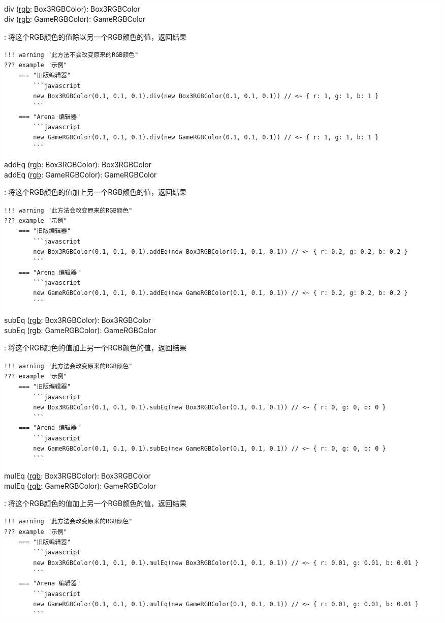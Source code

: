 <method>div</method> ([rgb](arg): <def>Box3RGBColor</def>): <def>Box3RGBColor</def>  
<method>div</method> ([rgb](arg): <def>GameRGBColor</def>): <def>GameRGBColor</def>

:   将这个RGB颜色的值除以另一个RGB颜色的值，返回结果  

    !!! warning "此方法不会改变原来的RGB颜色"
    ??? example "示例"
        === "旧版编辑器"
            ```javascript
            new Box3RGBColor(0.1, 0.1, 0.1).div(new Box3RGBColor(0.1, 0.1, 0.1)) // <~ { r: 1, g: 1, b: 1 }
            ```
        === "Arena 编辑器"
            ```javascript
            new GameRGBColor(0.1, 0.1, 0.1).div(new GameRGBColor(0.1, 0.1, 0.1)) // <~ { r: 1, g: 1, b: 1 }
            ```

<hiddenMethod>addEq</hiddenMethod> ([rgb](arg): <def>Box3RGBColor</def>): <def>Box3RGBColor</def>  
<hiddenMethod>addEq</hiddenMethod> ([rgb](arg): <def>GameRGBColor</def>): <def>GameRGBColor</def>

:   将这个RGB颜色的值加上另一个RGB颜色的值，返回结果  

    !!! warning "此方法会改变原来的RGB颜色"
    ??? example "示例"
        === "旧版编辑器"
            ```javascript
            new Box3RGBColor(0.1, 0.1, 0.1).addEq(new Box3RGBColor(0.1, 0.1, 0.1)) // <~ { r: 0.2, g: 0.2, b: 0.2 }
            ```
        === "Arena 编辑器"
            ```javascript
            new GameRGBColor(0.1, 0.1, 0.1).addEq(new GameRGBColor(0.1, 0.1, 0.1)) // <~ { r: 0.2, g: 0.2, b: 0.2 }
            ```

<hiddenMethod>subEq</hiddenMethod> ([rgb](arg): <def>Box3RGBColor</def>): <def>Box3RGBColor</def>  
<hiddenMethod>subEq</hiddenMethod> ([rgb](arg): <def>GameRGBColor</def>): <def>GameRGBColor</def>

:   将这个RGB颜色的值加上另一个RGB颜色的值，返回结果  

    !!! warning "此方法会改变原来的RGB颜色"
    ??? example "示例"
        === "旧版编辑器"
            ```javascript
            new Box3RGBColor(0.1, 0.1, 0.1).subEq(new Box3RGBColor(0.1, 0.1, 0.1)) // <~ { r: 0, g: 0, b: 0 }
            ```
        === "Arena 编辑器"
            ```javascript
            new GameRGBColor(0.1, 0.1, 0.1).subEq(new GameRGBColor(0.1, 0.1, 0.1)) // <~ { r: 0, g: 0, b: 0 }
            ```

<hiddenMethod>mulEq</hiddenMethod> ([rgb](arg): <def>Box3RGBColor</def>): <def>Box3RGBColor</def>  
<hiddenMethod>mulEq</hiddenMethod> ([rgb](arg): <def>GameRGBColor</def>): <def>GameRGBColor</def>

:   将这个RGB颜色的值加上另一个RGB颜色的值，返回结果  

    !!! warning "此方法会改变原来的RGB颜色"
    ??? example "示例"
        === "旧版编辑器"
            ```javascript
            new Box3RGBColor(0.1, 0.1, 0.1).mulEq(new Box3RGBColor(0.1, 0.1, 0.1)) // <~ { r: 0.01, g: 0.01, b: 0.01 }
            ```
        === "Arena 编辑器"
            ```javascript
            new GameRGBColor(0.1, 0.1, 0.1).mulEq(new GameRGBColor(0.1, 0.1, 0.1)) // <~ { r: 0.01, g: 0.01, b: 0.01 }
            ```
